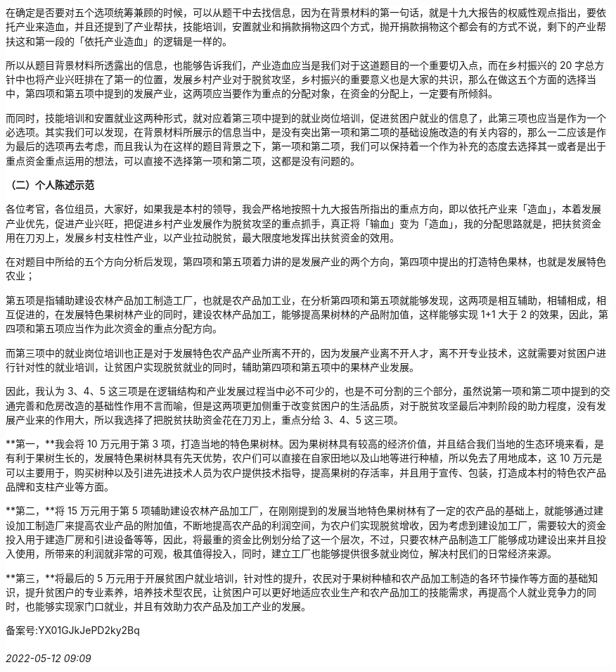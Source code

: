 
在确定是否要对五个选项统筹兼顾的时候，可以从题干中去找信息，因为在背景材料的第一句话，就是十九大报告的权威性观点指出，要依托产业来造血，并且还提到了产业帮扶，技能培训，安置就业和捐款捐物这四个方式，抛开捐款捐物这个都会有的方式不说，剩下的产业帮扶这和第一段的「依托产业造血」的逻辑是一样的。


所以从题目背景材料所透露出的信息，也能够告诉我们，产业造血应当是我们对于这道题目的一个重要切入点，而在乡村振兴的 20 字总方针中也将产业兴旺排在了第一的位置，发展乡村产业对于脱贫攻坚，乡村振兴的重要意义也是大家的共识，那么在做这五个方面的选择当中，第四项和第五项中提到的发展产业，这两项应当要作为重点的分配对象，在资金的分配上，一定要有所倾斜。


而同时，技能培训和安置就业这两种形式，就对应着第三项中提到的就业岗位培训，促进贫困户就业的信息了，此第三项也应当是作为一个必选项。其实我们可以发现，在背景材料所展示的信息当中，是没有突出第一项和第二项的基础设施改造的有关内容的，那么一二应该是作为最后的选项再去考虑，而且我认为在这样的题目背景之下，第一项和第二项，我们可以保持着一个作为补充的态度去选择其一或者是出于重点资金重点运用的想法，可以直接不选择第一项和第二项，这都是没有问题的。


**（二）个人陈述示范**


各位考官，各位组员，大家好，如果我是本村的领导，我会严格地按照十九大报告所指出的重点方向，即以依托产业来「造血」，本着发展产业优先，促进产业兴旺，把促进乡村产业发展作为脱贫攻坚的重点抓手，真正将「输血」变为「造血」，我的分配思路就是，把扶贫资金用在刀刃上，发展乡村支柱性产业，以产业拉动脱贫，最大限度地发挥出扶贫资金的效用。


在对题目中所给的五个方向分析后发现，第四项和第五项着力讲的是发展产业的两个方向，第四项中提出的打造特色果林，也就是发展特色农业；


第五项是指辅助建设农林产品加工制造工厂，也就是农产品加工业，在分析第四项和第五项就能够发现，这两项是相互辅助，相辅相成，相互促进的，在发展特色果树林产业的同时，建设农林产品加工，能够提高果树林的产品附加值，这样能够实现 1+1 大于 2 的效果，因此，第四项和第五项应当作为此次资金的重点分配方向。


而第三项中的就业岗位培训也正是对于发展特色农产品产业所离不开的，因为发展产业离不开人才，离不开专业技术，这就需要对贫困户进行针对性的就业培训，让贫困户实现脱贫就业的同时，辅助第四项和第五项中的果林产业发展。


因此，我认为 3、4、5 这三项是在逻辑结构和产业发展过程当中必不可少的，也是不可分割的三个部分，虽然说第一项和第二项中提到的交通完善和危房改造的基础性作用不言而喻，但是这两项更加侧重于改变贫困户的生活品质，对于脱贫攻坚最后冲刺阶段的助力程度，没有发展产业来的作用大，所以我选择了把脱贫扶助资金花在刀刃上，重点分给 3、4、5 这三项。


**第一，**我会将 10 万元用于第 3 项，打造当地的特色果树林。因为果树林具有较高的经济价值，并且结合我们当地的生态环境来看，是有利于果树生长的，发展特色果树林具有先天优势，农户们可以直接在自家田地以及山地等进行种植，所以免去了用地成本，这 10 万元是可以主要用于，购买树种以及引进先进技术人员为农户提供技术指导，提高果树的存活率，并且用于宣传、包装，打造成本村的特色农产品品牌和支柱产业等方面。


**第二，**将 15 万元用于第 5 项辅助建设农林产品加工厂，在刚刚提到的发展当地特色果树林有了一定的农产品的基础上，就能够通过建设加工制造厂来提高农业产品的附加值，不断地提高农产品的利润空间，为农户们实现脱贫增收，因为考虑到建设加工厂，需要较大的资金投入用于建造厂房和引进设备等等，因此，将最重的资金比例划分给了这一个层次，不过，只要农林产品制造工厂能够成功建设出来并且投入使用，所带来的利润就非常的可观，极其值得投入，同时，建立工厂也能够提供很多就业岗位，解决村民们的日常经济来源。


**第三，**将最后的 5 万元用于开展贫困户就业培训，针对性的提升，农民对于果树种植和农产品加工制造的各环节操作等方面的基础知识，提升贫困户的专业素养，培养技术型农民，让贫困户可以更好地适应农业生产和农产品加工的技能需求，再提高个人就业竞争力的同时，也能够实现家门口就业，并且有效助力农产品及加工产业的发展。


备案号:YX01GJkJePD2ky2Bq


###### 2022-05-12 09:09
